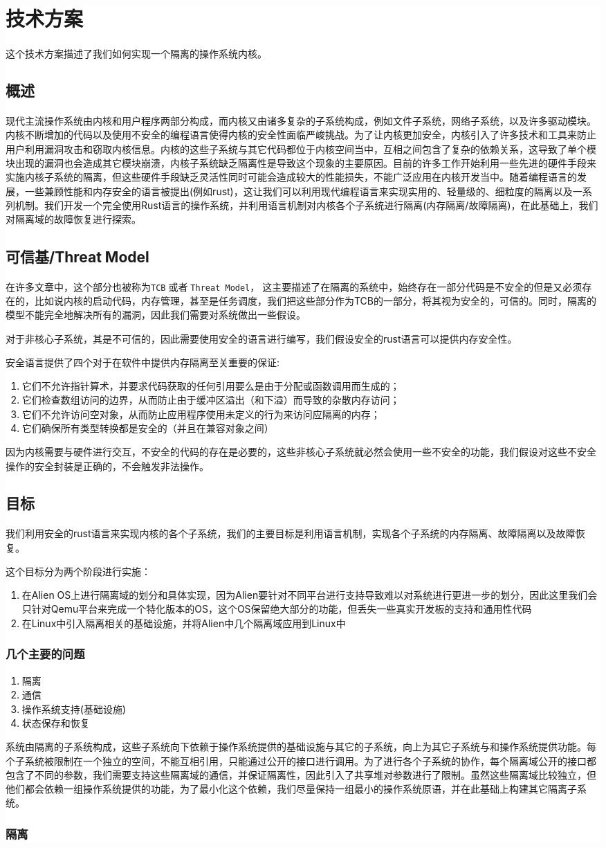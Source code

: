 # 技术方案

这个技术方案描述了我们如何实现一个隔离的操作系统内核。

## 概述

现代主流操作系统由内核和用户程序两部分构成，而内核又由诸多复杂的子系统构成，例如文件子系统，网络子系统，以及许多驱动模块。内核不断增加的代码以及使用不安全的编程语言使得内核的安全性面临严峻挑战。为了让内核更加安全，内核引入了许多技术和工具来防止用户利用漏洞攻击和窃取内核信息。内核的这些子系统与其它代码都位于内核空间当中，互相之间包含了复杂的依赖关系，这导致了单个模块出现的漏洞也会造成其它模块崩溃，内核子系统缺乏隔离性是导致这个现象的主要原因。目前的许多工作开始利用一些先进的硬件手段来实施内核子系统的隔离，但这些硬件手段缺乏灵活性同时可能会造成较大的性能损失，不能广泛应用在内核开发当中。随着编程语言的发展，一些兼顾性能和内存安全的语言被提出(例如rust)，这让我们可以利用现代编程语言来实现实用的、轻量级的、细粒度的隔离以及一系列机制。我们开发一个完全使用Rust语言的操作系统，并利用语言机制对内核各个子系统进行隔离(内存隔离/故障隔离)，在此基础上，我们对隔离域的故障恢复进行探索。



## 可信基/Threat Model

在许多文章中，这个部分也被称为`TCB` 或者 `Threat Model`， 这主要描述了在隔离的系统中，始终存在一部分代码是不安全的但是又必须存在的，比如说内核的启动代码，内存管理，甚至是任务调度，我们把这些部分作为TCB的一部分，将其视为安全的，可信的。同时，隔离的模型不能完全地解决所有的漏洞，因此我们需要对系统做出一些假设。

对于非核心子系统，其是不可信的，因此需要使用安全的语言进行编写，我们假设安全的rust语言可以提供内存安全性。

安全语言提供了四个对于在软件中提供内存隔离至关重要的保证:

1. 它们不允许指针算术，并要求代码获取的任何引用要么是由于分配或函数调用而生成的； 
2. 它们检查数组访问的边界，从而防止由于缓冲区溢出（和下溢）而导致的杂散内存访问； 
3. 它们不允许访问空对象，从而防止应用程序使用未定义的行为来访问应隔离的内存； 
4. 它们确保所有类型转换都是安全的（并且在兼容对象之间）

因为内核需要与硬件进行交互，不安全的代码的存在是必要的，这些非核心子系统就必然会使用一些不安全的功能，我们假设对这些不安全操作的安全封装是正确的，不会触发非法操作。

## 目标

我们利用安全的rust语言来实现内核的各个子系统，我们的主要目标是利用语言机制，实现各个子系统的内存隔离、故障隔离以及故障恢复。

这个目标分为两个阶段进行实施：

1. 在Alien OS上进行隔离域的划分和具体实现，因为Alien要针对不同平台进行支持导致难以对系统进行更进一步的划分，因此这里我们会只针对Qemu平台来完成一个特化版本的OS，这个OS保留绝大部分的功能，但丢失一些真实开发板的支持和通用性代码
2. 在Linux中引入隔离相关的基础设施，并将Alien中几个隔离域应用到Linux中

###  几个主要的问题

1. 隔离
2. 通信
3. 操作系统支持(基础设施)
4. 状态保存和恢复

系统由隔离的子系统构成，这些子系统向下依赖于操作系统提供的基础设施与其它的子系统，向上为其它子系统与和操作系统提供功能。每个子系统被限制在一个独立的空间，不能互相引用，只能通过公开的接口进行调用。为了进行各个子系统的协作，每个隔离域公开的接口都包含了不同的参数，我们需要支持这些隔离域的通信，并保证隔离性，因此引入了共享堆对参数进行了限制。虽然这些隔离域比较独立，但他们都会依赖一组操作系统提供的功能，为了最小化这个依赖，我们尽量保持一组最小的操作系统原语，并在此基础上构建其它隔离子系统。



### 隔离
